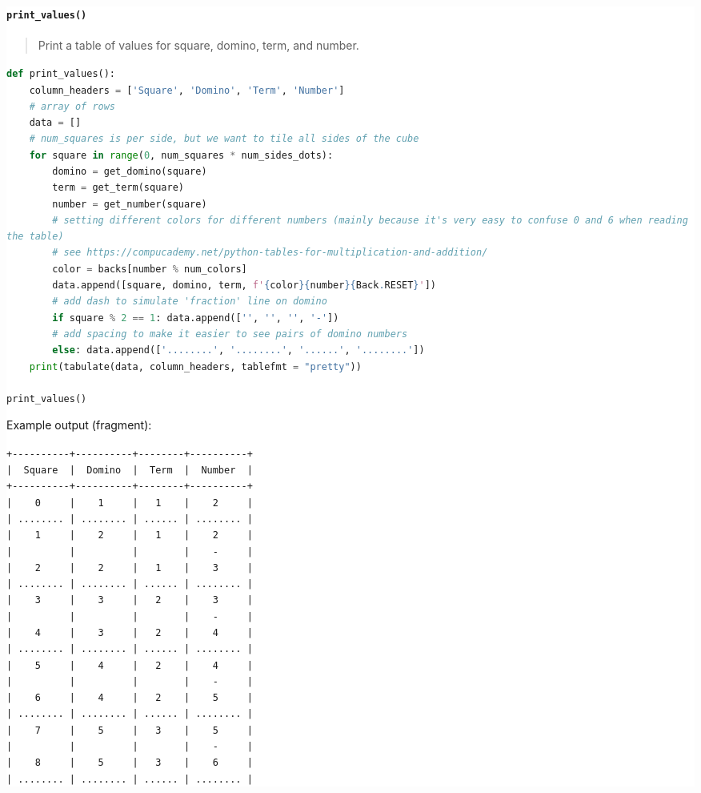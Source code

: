 #### `print_values()`

> Print a table of values for square, domino, term, and number.

```python
def print_values():
    column_headers = ['Square', 'Domino', 'Term', 'Number']
    # array of rows
    data = []
    # num_squares is per side, but we want to tile all sides of the cube
    for square in range(0, num_squares * num_sides_dots):
        domino = get_domino(square)
        term = get_term(square)
        number = get_number(square)
        # setting different colors for different numbers (mainly because it's very easy to confuse 0 and 6 when reading the table)
        # see https://compucademy.net/python-tables-for-multiplication-and-addition/
        color = backs[number % num_colors]
        data.append([square, domino, term, f'{color}{number}{Back.RESET}'])
        # add dash to simulate 'fraction' line on domino
        if square % 2 == 1: data.append(['', '', '', '-'])
        # add spacing to make it easier to see pairs of domino numbers
        else: data.append(['........', '........', '......', '........'])
    print(tabulate(data, column_headers, tablefmt = "pretty"))

print_values()
```

Example output (fragment):

    +----------+----------+--------+----------+
    |  Square  |  Domino  |  Term  |  Number  |
    +----------+----------+--------+----------+
    |    0     |    1     |   1    |    2     |
    | ........ | ........ | ...... | ........ |
    |    1     |    2     |   1    |    2     |
    |          |          |        |    -     |
    |    2     |    2     |   1    |    3     |
    | ........ | ........ | ...... | ........ |
    |    3     |    3     |   2    |    3     |
    |          |          |        |    -     |
    |    4     |    3     |   2    |    4     |
    | ........ | ........ | ...... | ........ |
    |    5     |    4     |   2    |    4     |
    |          |          |        |    -     |
    |    6     |    4     |   2    |    5     |
    | ........ | ........ | ...... | ........ |
    |    7     |    5     |   3    |    5     |
    |          |          |        |    -     |
    |    8     |    5     |   3    |    6     |
    | ........ | ........ | ...... | ........ |